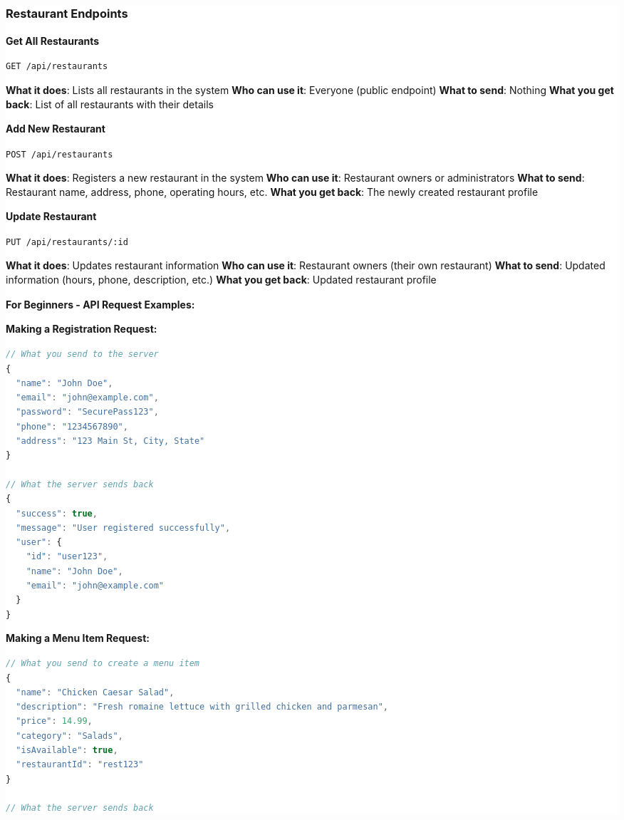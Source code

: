 ### Restaurant Endpoints

**Get All Restaurants**
```
GET /api/restaurants
```
**What it does**: Lists all restaurants in the system
**Who can use it**: Everyone (public endpoint)
**What to send**: Nothing
**What you get back**: List of all restaurants with their details

**Add New Restaurant**
```
POST /api/restaurants
```
**What it does**: Registers a new restaurant in the system
**Who can use it**: Restaurant owners or administrators
**What to send**: Restaurant name, address, phone, operating hours, etc.
**What you get back**: The newly created restaurant profile

**Update Restaurant**
```
PUT /api/restaurants/:id
```
**What it does**: Updates restaurant information
**Who can use it**: Restaurant owners (their own restaurant)
**What to send**: Updated information (hours, phone, description, etc.)
**What you get back**: Updated restaurant profile

**For Beginners - API Request Examples:**

**Making a Registration Request:**
```javascript
// What you send to the server
{
  "name": "John Doe",
  "email": "john@example.com", 
  "password": "SecurePass123",
  "phone": "1234567890",
  "address": "123 Main St, City, State"
}

// What the server sends back
{
  "success": true,
  "message": "User registered successfully",
  "user": {
    "id": "user123",
    "name": "John Doe",
    "email": "john@example.com"
  }
}
```

**Making a Menu Item Request:**
```javascript
// What you send to create a menu item
{
  "name": "Chicken Caesar Salad",
  "description": "Fresh romaine lettuce with grilled chicken and parmesan",
  "price": 14.99,
  "category": "Salads",
  "isAvailable": true,
  "restaurantId": "rest123"
}

// What the server sends back
```